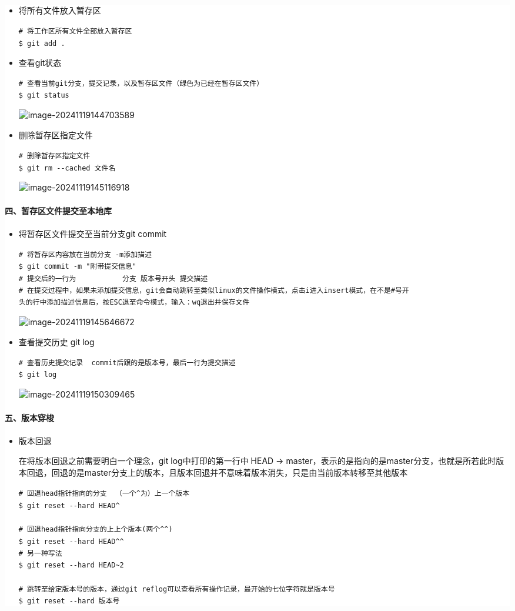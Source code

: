 + 将所有文件放入暂存区

  ```shell
  # 将工作区所有文件全部放入暂存区
  $ git add .
  ```

+ 查看git状态

  ```shell
  # 查看当前git分支，提交记录，以及暂存区文件（绿色为已经在暂存区文件）
  $ git status
  ```

  ![image-20241119144703589](C:\Users\27120\AppData\Roaming\Typora\typora-user-images\image-20241119144703589.png)

+ 删除暂存区指定文件

  ```shell
  # 删除暂存区指定文件
  $ git rm --cached 文件名
  ```

  ![image-20241119145116918](C:\Users\27120\AppData\Roaming\Typora\typora-user-images\image-20241119145116918.png)

#### 四、暂存区文件提交至本地库

+ 将暂存区文件提交至当前分支git commit

  ```shell
  # 将暂存区内容放在当前分支 -m添加描述
  $ git commit -m "附带提交信息"
  # 提交后的一行为           分支 版本号开头 提交描述
  # 在提交过程中，如果未添加提交信息，git会自动跳转至类似linux的文件操作模式，点击i进入insert模式，在不是#号开
  头的行中添加描述信息后，按ESC退至命令模式，输入：wq退出并保存文件
  ```

  ![image-20241119145646672](C:\Users\27120\AppData\Roaming\Typora\typora-user-images\image-20241119145646672.png)

+ 查看提交历史 git log

  ```shell
  # 查看历史提交记录  commit后跟的是版本号，最后一行为提交描述
  $ git log
  ```

  ![image-20241119150309465](C:\Users\27120\AppData\Roaming\Typora\typora-user-images\image-20241119150309465.png)



#### 五、版本穿梭

+ 版本回退

  在将版本回退之前需要明白一个理念，git log中打印的第一行中  HEAD -> master，表示的是指向的是master分支，也就是所若此时版本回退，回退的是master分支上的版本，且版本回退并不意味着版本消失，只是由当前版本转移至其他版本

  ```shell
  # 回退head指针指向的分支  （一个^为）上一个版本
  $ git reset --hard HEAD^
  
  # 回退head指针指向分支的上上个版本(两个^^)
  $ git reset --hard HEAD^^
  # 另一种写法
  $ git reset --hard HEAD~2
  
  # 跳转至给定版本号的版本，通过git reflog可以查看所有操作记录，最开始的七位字符就是版本号
  $ git reset --hard 版本号
  ```
  